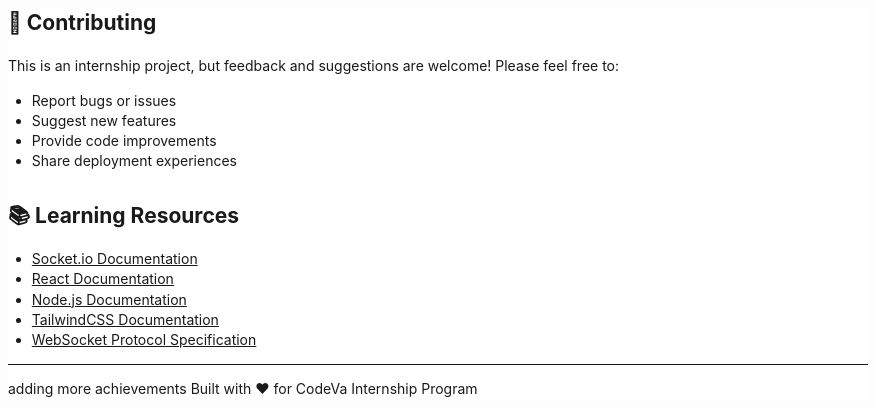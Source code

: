 ## 🤝 Contributing

This is an internship project, but feedback and suggestions are welcome! Please feel free to:
- Report bugs or issues
- Suggest new features
- Provide code improvements
- Share deployment experiences

## 📚 Learning Resources

- [Socket.io Documentation](https://socket.io/docs/)
- [React Documentation](https://react.dev/)
- [Node.js Documentation](https://nodejs.org/docs/)
- [TailwindCSS Documentation](https://tailwindcss.com/docs)
- [WebSocket Protocol Specification](https://tools.ietf.org/html/rfc6455)

---
adding more achievements
Built with ❤️ for CodeVa Internship Program
